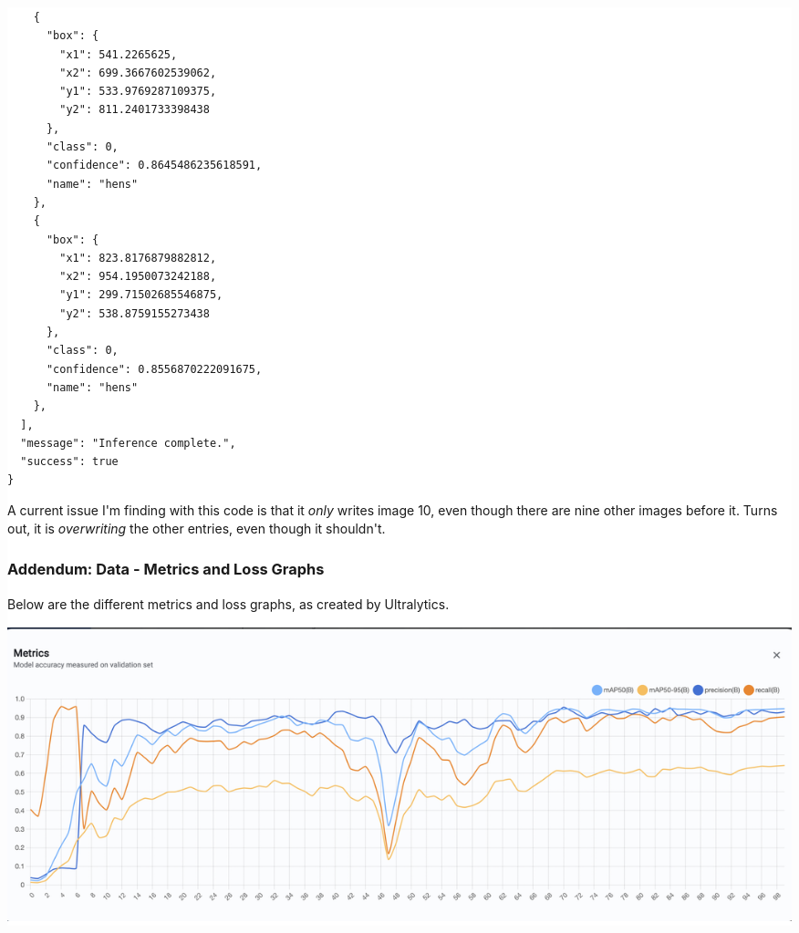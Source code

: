 ```
    {
      "box": {
        "x1": 541.2265625,
        "x2": 699.3667602539062,
        "y1": 533.9769287109375,
        "y2": 811.2401733398438
      },
      "class": 0,
      "confidence": 0.8645486235618591,
      "name": "hens"
    },
    {
      "box": {
        "x1": 823.8176879882812,
        "x2": 954.1950073242188,
        "y1": 299.71502685546875,
        "y2": 538.8759155273438
      },
      "class": 0,
      "confidence": 0.8556870222091675,
      "name": "hens"
    },
  ],
  "message": "Inference complete.",
  "success": true
}
```

A current issue I'm finding with this code is that it *only* writes image 10, even though there are nine other images before it. Turns out, it is *overwriting* the other entries, even though it shouldn't.

### Addendum: Data - Metrics and Loss Graphs

Below are the different metrics and loss graphs, as created by Ultralytics.

![Metrics](./ReportImages/metrics.png)
